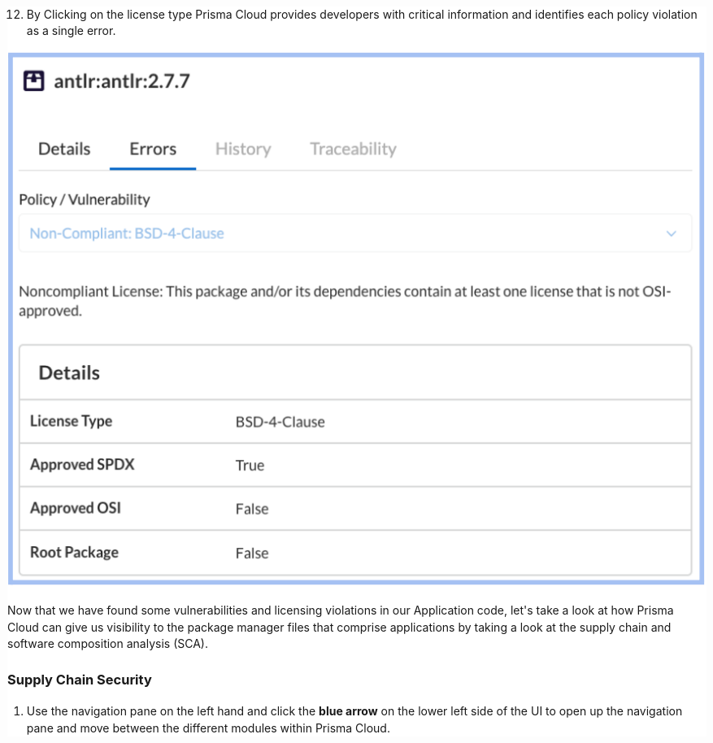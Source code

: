 12. By Clicking on the license type Prisma Cloud provides developers with critical information and identifies each policy violation as a single error.

![Alt text for image](/screenshots/software-composition-analysis-12.png "Optional title")

Now that we have found some vulnerabilities and licensing violations in our Application code, let's take a look at how Prisma Cloud can give us visibility to the package manager files that comprise applications by taking a look at the supply chain and software composition analysis (SCA).

### Supply Chain Security

1. Use the navigation pane on the left hand and click the **blue arrow** on the lower left side of the UI to open up the navigation pane and move between the different modules within Prisma Cloud.

